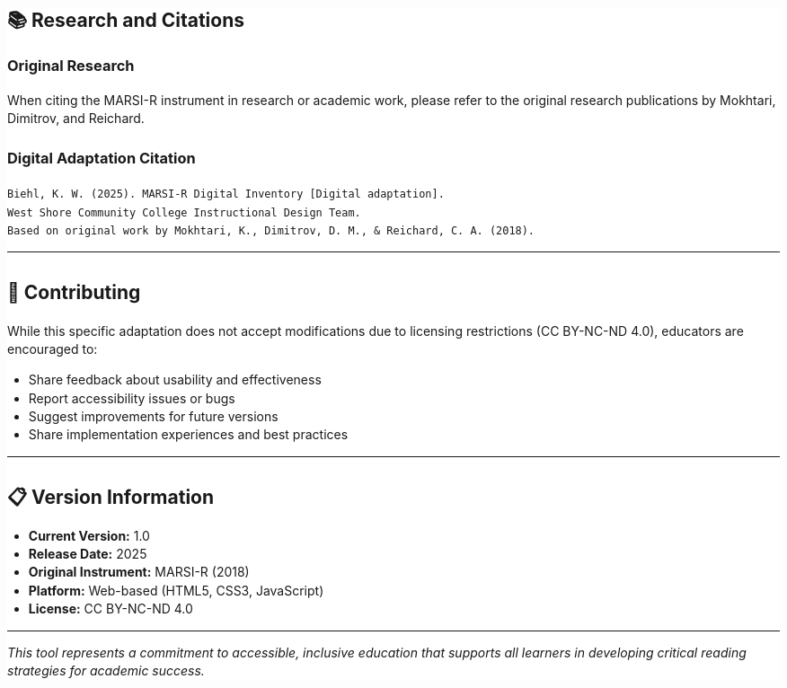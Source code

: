 
## 📚 Research and Citations

### Original Research
When citing the MARSI-R instrument in research or academic work, please refer to the original research publications by Mokhtari, Dimitrov, and Reichard.

### Digital Adaptation Citation
```
Biehl, K. W. (2025). MARSI-R Digital Inventory [Digital adaptation]. 
West Shore Community College Instructional Design Team. 
Based on original work by Mokhtari, K., Dimitrov, D. M., & Reichard, C. A. (2018).
```

---

## 🌟 Contributing

While this specific adaptation does not accept modifications due to licensing restrictions (CC BY-NC-ND 4.0), educators are encouraged to:
- Share feedback about usability and effectiveness
- Report accessibility issues or bugs
- Suggest improvements for future versions
- Share implementation experiences and best practices

---

## 📋 Version Information

- **Current Version:** 1.0
- **Release Date:** 2025
- **Original Instrument:** MARSI-R (2018)
- **Platform:** Web-based (HTML5, CSS3, JavaScript)
- **License:** CC BY-NC-ND 4.0

---

*This tool represents a commitment to accessible, inclusive education that supports all learners in developing critical reading strategies for academic success.*
